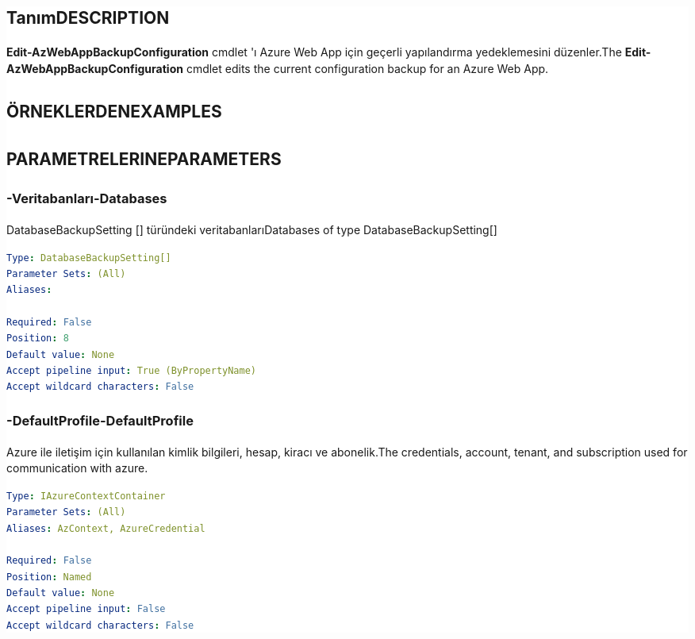 ## <span data-ttu-id="7547c-106">Tanım</span><span class="sxs-lookup"><span data-stu-id="7547c-106">DESCRIPTION</span></span>
<span data-ttu-id="7547c-107">**Edit-AzWebAppBackupConfiguration** cmdlet 'ı Azure Web App için geçerli yapılandırma yedeklemesini düzenler.</span><span class="sxs-lookup"><span data-stu-id="7547c-107">The **Edit-AzWebAppBackupConfiguration** cmdlet edits the current configuration backup for an Azure Web App.</span></span>

## <span data-ttu-id="7547c-108">ÖRNEKLERDEN</span><span class="sxs-lookup"><span data-stu-id="7547c-108">EXAMPLES</span></span>

## <span data-ttu-id="7547c-109">PARAMETRELERINE</span><span class="sxs-lookup"><span data-stu-id="7547c-109">PARAMETERS</span></span>

### <span data-ttu-id="7547c-110">-Veritabanları</span><span class="sxs-lookup"><span data-stu-id="7547c-110">-Databases</span></span>
<span data-ttu-id="7547c-111">DatabaseBackupSetting [] türündeki veritabanları</span><span class="sxs-lookup"><span data-stu-id="7547c-111">Databases of type DatabaseBackupSetting[]</span></span>

```yaml
Type: DatabaseBackupSetting[]
Parameter Sets: (All)
Aliases: 

Required: False
Position: 8
Default value: None
Accept pipeline input: True (ByPropertyName)
Accept wildcard characters: False
```

### <span data-ttu-id="7547c-112">-DefaultProfile</span><span class="sxs-lookup"><span data-stu-id="7547c-112">-DefaultProfile</span></span>
<span data-ttu-id="7547c-113">Azure ile iletişim için kullanılan kimlik bilgileri, hesap, kiracı ve abonelik.</span><span class="sxs-lookup"><span data-stu-id="7547c-113">The credentials, account, tenant, and subscription used for communication with azure.</span></span>

```yaml
Type: IAzureContextContainer
Parameter Sets: (All)
Aliases: AzContext, AzureCredential

Required: False
Position: Named
Default value: None
Accept pipeline input: False
Accept wildcard characters: False
```
